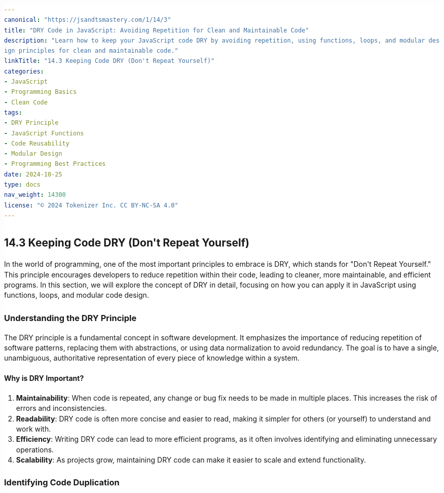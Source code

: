 ```yaml
---
canonical: "https://jsandtsmastery.com/1/14/3"
title: "DRY Code in JavaScript: Avoiding Repetition for Clean and Maintainable Code"
description: "Learn how to keep your JavaScript code DRY by avoiding repetition, using functions, loops, and modular design principles for clean and maintainable code."
linkTitle: "14.3 Keeping Code DRY (Don't Repeat Yourself)"
categories:
- JavaScript
- Programming Basics
- Clean Code
tags:
- DRY Principle
- JavaScript Functions
- Code Reusability
- Modular Design
- Programming Best Practices
date: 2024-10-25
type: docs
nav_weight: 14300
license: "© 2024 Tokenizer Inc. CC BY-NC-SA 4.0"
---
```


## 14.3 Keeping Code DRY (Don't Repeat Yourself)

In the world of programming, one of the most important principles to embrace is DRY, which stands for "Don't Repeat Yourself." This principle encourages developers to reduce repetition within their code, leading to cleaner, more maintainable, and efficient programs. In this section, we will explore the concept of DRY in detail, focusing on how you can apply it in JavaScript using functions, loops, and modular code design.

### Understanding the DRY Principle

The DRY principle is a fundamental concept in software development. It emphasizes the importance of reducing repetition of software patterns, replacing them with abstractions, or using data normalization to avoid redundancy. The goal is to have a single, unambiguous, authoritative representation of every piece of knowledge within a system.

#### Why is DRY Important?

1. **Maintainability**: When code is repeated, any change or bug fix needs to be made in multiple places. This increases the risk of errors and inconsistencies.
2. **Readability**: DRY code is often more concise and easier to read, making it simpler for others (or yourself) to understand and work with.
3. **Efficiency**: Writing DRY code can lead to more efficient programs, as it often involves identifying and eliminating unnecessary operations.
4. **Scalability**: As projects grow, maintaining DRY code can make it easier to scale and extend functionality.

### Identifying Code Duplication
